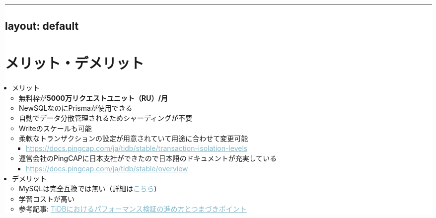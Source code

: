 <style>
ul {
  padding-left: 1rem;
  margin-top: 0.1rem;
}
li {
  @apply font-300;
  font-size:1.15rem;
}
a {
  color: #84b9cb;
  @apply font-300;
}
p {
  color: #fff !important;
  opacity: 1 !important;
}
</style>


---
layout: default
---

# メリット・デメリット

 - メリット
   - 無料枠が**5000万リクエストユニット（RU）/月**
   - NewSQLなのにPrismaが使用できる
   - 自動でデータ分散管理されるためシャーディングが不要
   - Writeのスケールも可能
   - 柔軟なトランザクションの設定が用意されていて用途に合わせて変更可能
     - https://docs.pingcap.com/ja/tidb/stable/transaction-isolation-levels
   - 運営会社のPingCAPに日本支社ができたので日本語のドキュメントが充実している
     - https://docs.pingcap.com/ja/tidb/stable/overview
 - デメリット
   - MySQLは完全互換では無い（詳細は[こちら](https://docs.pingcap.com/ja/tidb/stable/mysql-compatibility)) 
   - 学習コストが高い
    - 参考記事:  [TiDBにおけるパフォーマンス検証の進め方とつまづきポイント](https://zenn.dev/levtech/articles/2de2a3294924e4) 

<style>
ul {
  padding-left: 1rem;
  margin-top: 0.1rem;
}
li {
  @apply font-300;
  font-size:1rem;
}
a {
  color: #84b9cb;
  @apply font-300;
}
</style>
